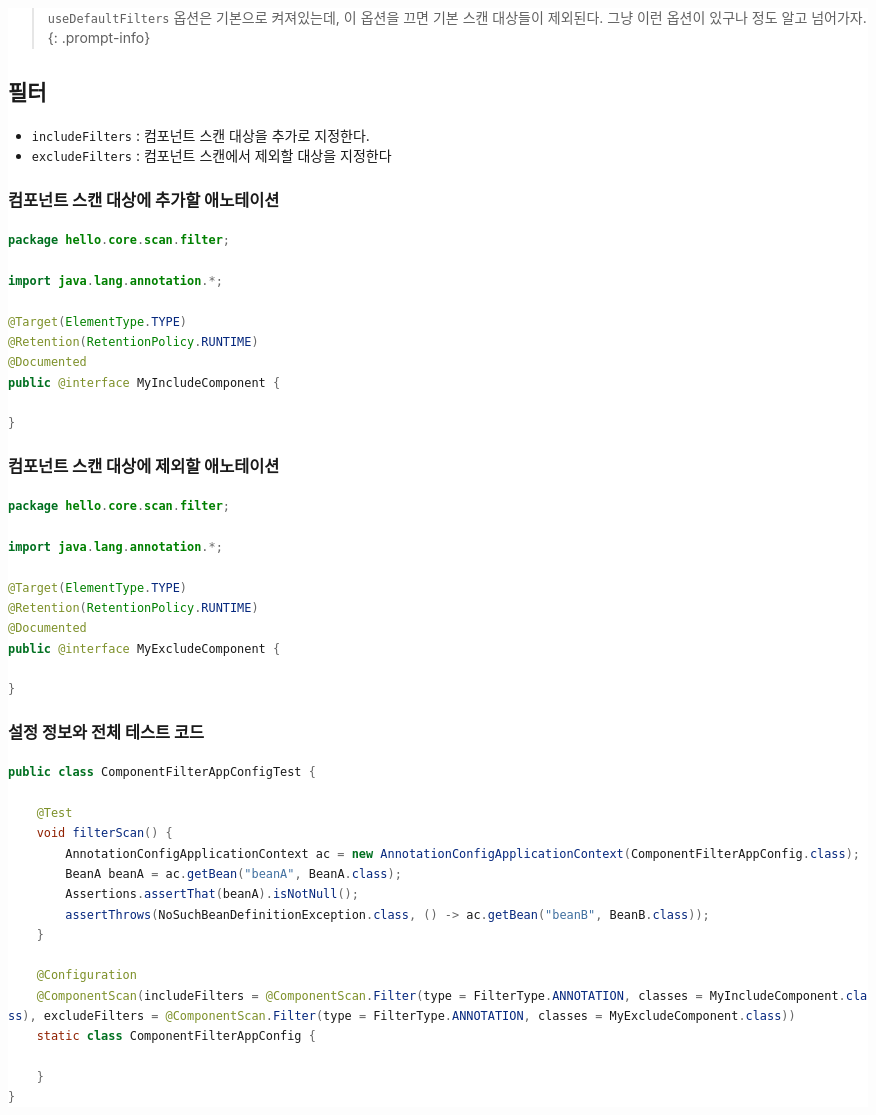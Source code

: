 > `useDefaultFilters` 옵션은 기본으로 켜져있는데, 이 옵션을 끄면 기본 스캔 대상들이 제외된다. 그냥 이런 옵션이 있구나 정도 알고 넘어가자.
{: .prompt-info}

## 필터
- `includeFilters` : 컴포넌트 스캔 대상을 추가로 지정한다. 
- `excludeFilters` : 컴포넌트 스캔에서 제외할 대상을 지정한다

### 컴포넌트 스캔 대상에 추가할 애노테이션
```java
package hello.core.scan.filter;  
  
import java.lang.annotation.*;  
  
@Target(ElementType.TYPE)  
@Retention(RetentionPolicy.RUNTIME)  
@Documented  
public @interface MyIncludeComponent {  
      
}
```

### 컴포넌트 스캔 대상에 제외할 애노테이션
```java
package hello.core.scan.filter;  
  
import java.lang.annotation.*;  
  
@Target(ElementType.TYPE)  
@Retention(RetentionPolicy.RUNTIME)  
@Documented  
public @interface MyExcludeComponent {  
  
}
```

### 설정 정보와 전체 테스트 코드

```java
public class ComponentFilterAppConfigTest {  
  
    @Test  
    void filterScan() {  
        AnnotationConfigApplicationContext ac = new AnnotationConfigApplicationContext(ComponentFilterAppConfig.class);  
        BeanA beanA = ac.getBean("beanA", BeanA.class);  
        Assertions.assertThat(beanA).isNotNull();  
        assertThrows(NoSuchBeanDefinitionException.class, () -> ac.getBean("beanB", BeanB.class));  
    }  
  
    @Configuration  
    @ComponentScan(includeFilters = @ComponentScan.Filter(type = FilterType.ANNOTATION, classes = MyIncludeComponent.class), excludeFilters = @ComponentScan.Filter(type = FilterType.ANNOTATION, classes = MyExcludeComponent.class))  
    static class ComponentFilterAppConfig {  
  
    }  
}
```
